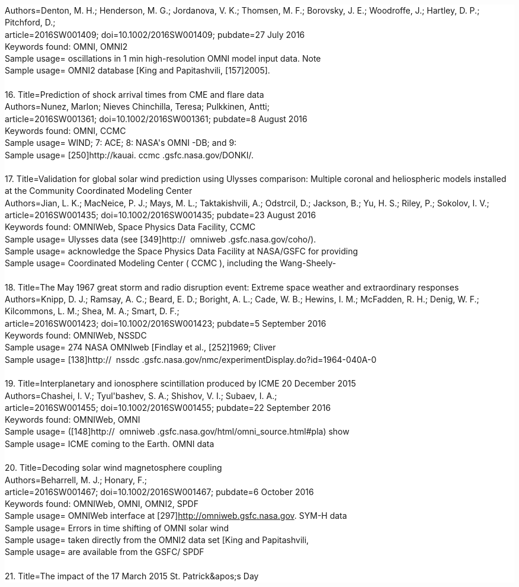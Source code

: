  Authors=Denton, M. H.; Henderson, M. G.; Jordanova, V. K.; Thomsen, M.
F.; Borovsky, J. E.; Woodroffe, J.; Hartley, D. P.; Pitchford, D.;\
 article=2016SW001409; doi=10.1002/2016SW001409; pubdate=27 July 2016\
 Keywords found: OMNI, OMNI2\
 Sample usage= oscillations in 1 min high-resolution OMNI model input
data. Note\
 Sample usage= OMNI2 database [King and Papitashvili, [157]2005].\
 \
 16. Title=Prediction of shock arrival times from CME and flare data\
 Authors=Nunez, Marlon; Nieves Chinchilla, Teresa; Pulkkinen, Antti;\
 article=2016SW001361; doi=10.1002/2016SW001361; pubdate=8 August 2016\
 Keywords found: OMNI, CCMC\
 Sample usage= WIND; 7: ACE; 8: NASA's OMNI -DB; and 9:\
 Sample usage= [250]http://kauai. ccmc .gsfc.nasa.gov/DONKI/.\
 \
 17. Title=Validation for global solar wind prediction using Ulysses
comparison: Multiple coronal and heliospheric models installed at the
Community Coordinated Modeling Center\
 Authors=Jian, L. K.; MacNeice, P. J.; Mays, M. L.; Taktakishvili, A.;
Odstrcil, D.; Jackson, B.; Yu, H. S.; Riley, P.; Sokolov, I. V.;\
 article=2016SW001435; doi=10.1002/2016SW001435; pubdate=23 August 2016\
 Keywords found: OMNIWeb, Space Physics Data Facility, CCMC\
 Sample usage= Ulysses data (see [349]http://  omniweb
.gsfc.nasa.gov/coho/).\
 Sample usage= acknowledge the Space Physics Data Facility at NASA/GSFC
for providing\
 Sample usage= Coordinated Modeling Center ( CCMC ), including the
Wang-Sheely- \
 \
 18. Title=The May 1967 great storm and radio disruption event: Extreme
space weather and extraordinary responses\
 Authors=Knipp, D. J.; Ramsay, A. C.; Beard, E. D.; Boright, A. L.;
Cade, W. B.; Hewins, I. M.; McFadden, R. H.; Denig, W. F.; Kilcommons,
L. M.; Shea, M. A.; Smart, D. F.;\
 article=2016SW001423; doi=10.1002/2016SW001423; pubdate=5 September
2016\
 Keywords found: OMNIWeb, NSSDC\
 Sample usage= 274 NASA OMNIweb [Findlay et al., [252]1969; Cliver\
 Sample usage= [138]http://  nssdc
.gsfc.nasa.gov/nmc/experimentDisplay.do?id=1964-040A-0\
 \
 19. Title=Interplanetary and ionosphere scintillation produced by ICME
20 December 2015\
 Authors=Chashei, I. V.; Tyul'bashev, S. A.; Shishov, V. I.; Subaev, I.
A.;\
 article=2016SW001455; doi=10.1002/2016SW001455; pubdate=22 September
2016\
 Keywords found: OMNIWeb, OMNI\
 Sample usage= ([148]http://  omniweb
.gsfc.nasa.gov/html/omni\_source.html\#pla) show\
 Sample usage= ICME coming to the Earth. OMNI data\
 \
 20. Title=Decoding solar wind magnetosphere coupling\
 Authors=Beharrell, M. J.; Honary, F.;\
 article=2016SW001467; doi=10.1002/2016SW001467; pubdate=6 October 2016\
 Keywords found: OMNIWeb, OMNI, OMNI2, SPDF\
 Sample usage= OMNIWeb interface at [297]http://omniweb.gsfc.nasa.gov.
SYM-H data\
 Sample usage= Errors in time shifting of OMNI solar wind\
 Sample usage= taken directly from the OMNI2 data set [King and
Papitashvili,\
 Sample usage= are available from the GSFC/ SPDF\
 \
 21. Title=The impact of the 17 March 2015 St. Patrick&amp;apos;s Day
